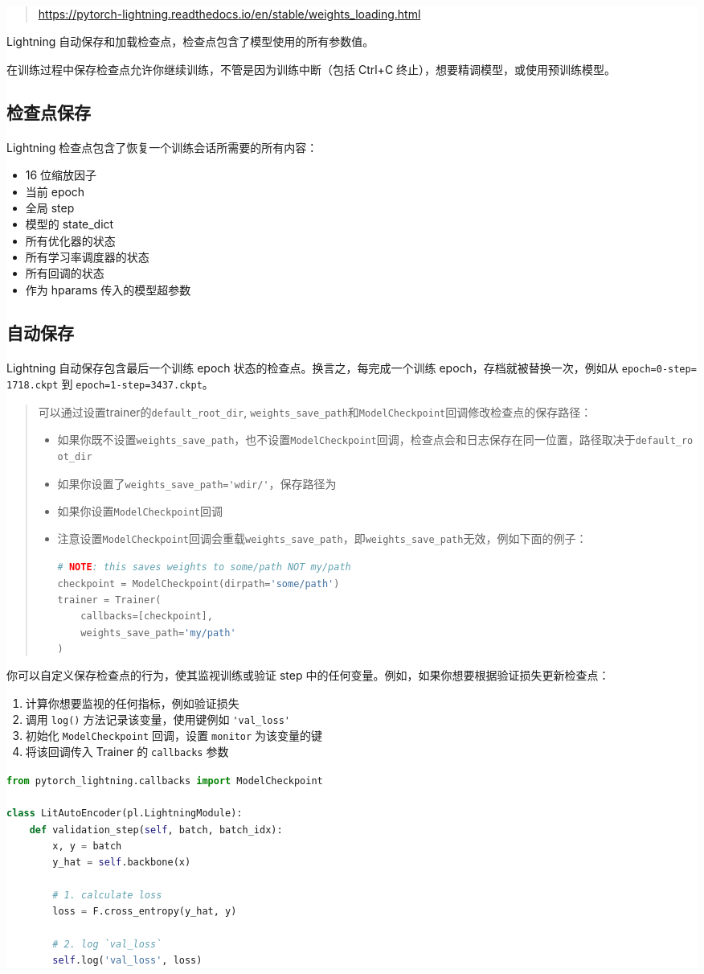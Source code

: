 > https://pytorch-lightning.readthedocs.io/en/stable/weights_loading.html

Lightning 自动保存和加载检查点，检查点包含了模型使用的所有参数值。

在训练过程中保存检查点允许你继续训练，不管是因为训练中断（包括 Ctrl+C 终止），想要精调模型，或使用预训练模型。



## 检查点保存

Lightning 检查点包含了恢复一个训练会话所需要的所有内容：

* 16 位缩放因子
* 当前 epoch
* 全局 step
* 模型的 state_dict
* 所有优化器的状态
* 所有学习率调度器的状态
* 所有回调的状态
* 作为 hparams 传入的模型超参数



## 自动保存

Lightning 自动保存包含最后一个训练 epoch 状态的检查点。换言之，每完成一个训练 epoch，存档就被替换一次，例如从 `epoch=0-step=1718.ckpt` 到 `epoch=1-step=3437.ckpt`。

> 可以通过设置trainer的`default_root_dir`, `weights_save_path`和`ModelCheckpoint`回调修改检查点的保存路径：
>
> + 如果你既不设置`weights_save_path`，也不设置`ModelCheckpoint`回调，检查点会和日志保存在同一位置，路径取决于`default_root_dir`
>
> + 如果你设置了`weights_save_path='wdir/'`，保存路径为
>
> + 如果你设置`ModelCheckpoint`回调
>
> + 注意设置`ModelCheckpoint`回调会重载`weights_save_path`，即`weights_save_path`无效，例如下面的例子：
>
>   ```python
>   # NOTE: this saves weights to some/path NOT my/path
>   checkpoint = ModelCheckpoint(dirpath='some/path')
>   trainer = Trainer(
>       callbacks=[checkpoint],
>       weights_save_path='my/path'
>   )
>   ```

你可以自定义保存检查点的行为，使其监视训练或验证 step 中的任何变量。例如，如果你想要根据验证损失更新检查点：

1. 计算你想要监视的任何指标，例如验证损失
2. 调用 `log()` 方法记录该变量，使用键例如 `'val_loss'`
3. 初始化 `ModelCheckpoint` 回调，设置 `monitor` 为该变量的键
4. 将该回调传入 Trainer 的 `callbacks` 参数

```python
from pytorch_lightning.callbacks import ModelCheckpoint

class LitAutoEncoder(pl.LightningModule):
    def validation_step(self, batch, batch_idx):
        x, y = batch
        y_hat = self.backbone(x)

        # 1. calculate loss
        loss = F.cross_entropy(y_hat, y)

        # 2. log `val_loss`
        self.log('val_loss', loss)

```